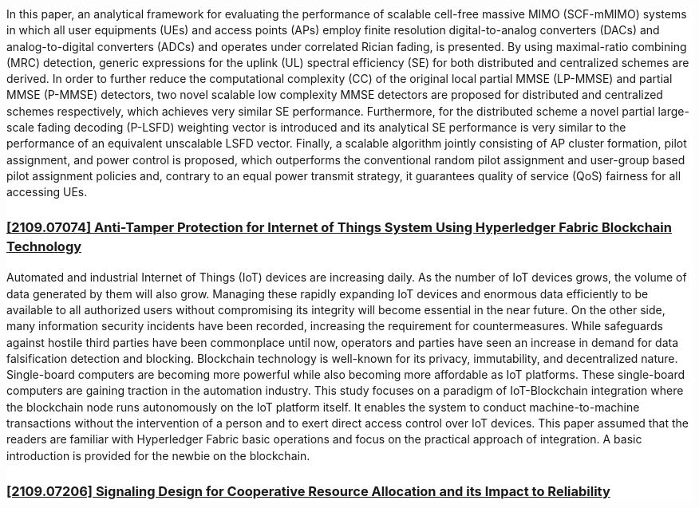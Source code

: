 
  In this paper, an analytical framework for evaluating the performance of
scalable cell-free massive MIMO (SCF-mMIMO) systems in which all user
equipments (UEs) and access points (APs) employ finite resolution
digital-to-analog converters (DACs) and analog-to-digital converters (ADCs) and
operates under correlated Rician fading, is presented. By using maximal-ratio
combining (MRC) detection, generic expressions for the uplink (UL) spectral
efficiency (SE) for both distributed and centralized schemes are derived. In
order to further reduce the computational complexity (CC) of the original local
partial MMSE (LP-MMSE) and partial MMSE (P-MMSE) detectors, two novel scalable
low complexity MMSE detectors are proposed for distributed and centralized
schemes respectively, which achieves very similar SE performance. Furthermore,
for the distributed scheme a novel partial large-scale fading decoding (P-LSFD)
weighting vector is introduced and its analytical SE performance is very
similar to the performance of an equivalent unscalable LSFD vector. Finally, a
scalable algorithm jointly consisting of AP cluster formation, pilot
assignment, and power control is proposed, which outperforms the conventional
random pilot assignment and user-group based pilot assignment policies and,
contrary to an equal power transmit strategy, it guarantees quality of service
(QoS) fairness for all accessing UEs.

    

### [[2109.07074] Anti-Tamper Protection for Internet of Things System Using Hyperledger Fabric Blockchain Technology](http://arxiv.org/abs/2109.07074)


  Automated and industrial Internet of Things (IoT) devices are increasing
daily. As the number of IoT devices grows, the volume of data generated by them
will also grow. Managing these rapidly expanding IoT devices and enormous data
efficiently to be available to all authorized users without compromising its
integrity will become essential in the near future. On the other side, many
information security incidents have been recorded, increasing the requirement
for countermeasures. While safeguards against hostile third parties have been
commonplace until now, operators and parties have seen an increase in demand
for data falsification detection and blocking. Blockchain technology is
well-known for its privacy, immutability, and decentralized nature.
Single-board computers are becoming more powerful while also becoming more
affordable as IoT platforms. These single-board computers are gaining traction
in the automation industry. This study focuses on a paradigm of IoT-Blockchain
integration where the blockchain node runs autonomously on the IoT platform
itself. It enables the system to conduct machine-to-machine transactions
without the intervention of a person and to exert direct access control over
IoT devices. This paper assumed that the readers are familiar with Hyperledger
Fabric basic operations and focus on the practical approach of integration. A
basic introduction is provided for the newbie on the blockchain.

    

### [[2109.07206] Signaling Design for Cooperative Resource Allocation and its Impact to Reliability](http://arxiv.org/abs/2109.07206)
